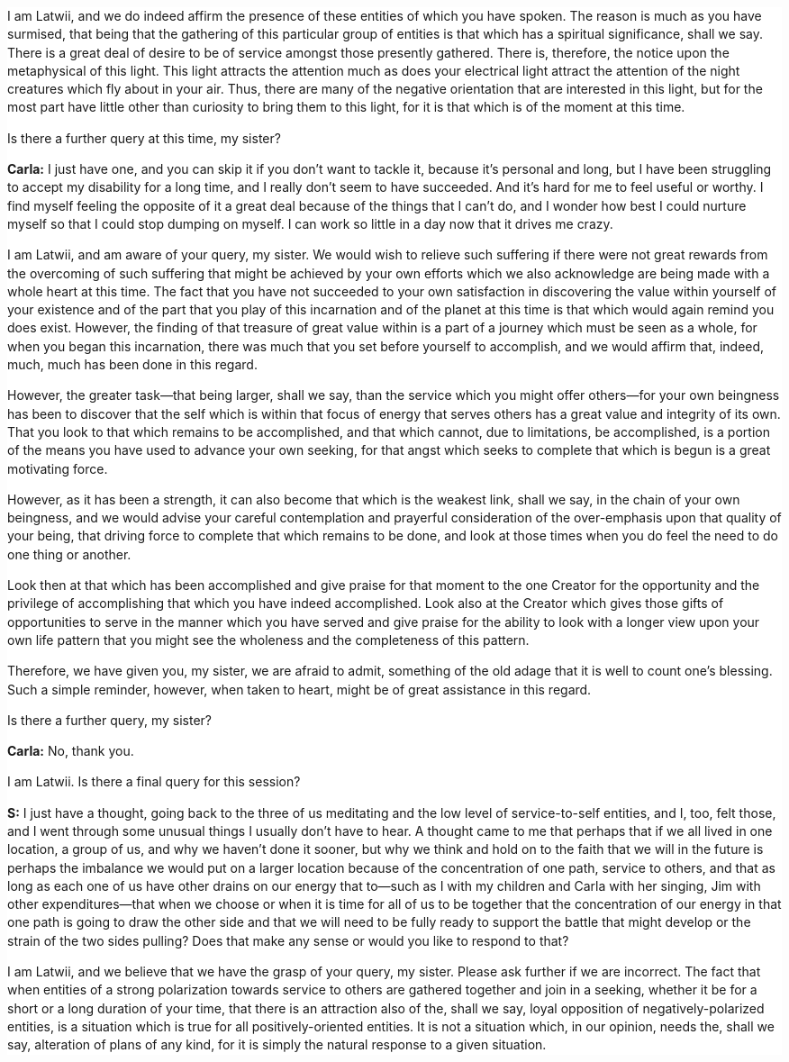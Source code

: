 <p>I am Latwii, and we do indeed affirm the presence of these entities of which you have spoken. The reason is much as you have surmised, that being that the gathering of this particular group of entities is that which has a spiritual significance, shall we say. There is a great deal of desire to be of service amongst those presently gathered. There is, therefore, the notice upon the metaphysical of this light. This light attracts the attention much as does your electrical light attract the attention of the night creatures which fly about in your air. Thus, there are many of the negative orientation that are interested in this light, but for the most part have little other than curiosity to bring them to this light, for it is that which is of the moment at this time.</p>
<p>Is there a further query at this time, my sister?</p>
<p><strong>Carla:</strong> I just have one, and you can skip it if you don’t want to tackle it, because it’s personal and long, but I have been struggling to accept my disability for a long time, and I really don’t seem to have succeeded. And it’s hard for me to feel useful or worthy. I find myself feeling the opposite of it a great deal because of the things that I can’t do, and I wonder how best I could nurture myself so that I could stop dumping on myself. I can work so little in a day now that it drives me crazy.</p>
<p>I am Latwii, and am aware of your query, my sister. We would wish to relieve such suffering if there were not great rewards from the overcoming of such suffering that might be achieved by your own efforts which we also acknowledge are being made with a whole heart at this time. The fact that you have not succeeded to your own satisfaction in discovering the value within yourself of your existence and of the part that you play of this incarnation and of the planet at this time is that which would again remind you does exist. However, the finding of that treasure of great value within is a part of a journey which must be seen as a whole, for when you began this incarnation, there was much that you set before yourself to accomplish, and we would affirm that, indeed, much, much has been done in this regard.</p>
<p>However, the greater task—that being larger, shall we say, than the service which you might offer others—for your own beingness has been to discover that the self which is within that focus of energy that serves others has a great value and integrity of its own. That you look to that which remains to be accomplished, and that which cannot, due to limitations, be accomplished, is a portion of the means you have used to advance your own seeking, for that angst which seeks to complete that which is begun is a great motivating force.</p>
<p>However, as it has been a strength, it can also become that which is the weakest link, shall we say, in the chain of your own beingness, and we would advise your careful contemplation and prayerful consideration of the over-emphasis upon that quality of your being, that driving force to complete that which remains to be done, and look at those times when you do feel the need to do one thing or another.</p>
<p>Look then at that which has been accomplished and give praise for that moment to the one Creator for the opportunity and the privilege of accomplishing that which you have indeed accomplished. Look also at the Creator which gives those gifts of opportunities to serve in the manner which you have served and give praise for the ability to look with a longer view upon your own life pattern that you might see the wholeness and the completeness of this pattern.</p>
<p>Therefore, we have given you, my sister, we are afraid to admit, something of the old adage that it is well to count one’s blessing. Such a simple reminder, however, when taken to heart, might be of great assistance in this regard.</p>
<p>Is there a further query, my sister?</p>
<p><strong>Carla:</strong> No, thank you.</p>
<p>I am Latwii. Is there a final query for this session?</p>
<p><strong>S:</strong> I just have a thought, going back to the three of us meditating and the low level of service-to-self entities, and I, too, felt those, and I went through some unusual things I usually don’t have to hear. A thought came to me that perhaps that if we all lived in one location, a group of us, and why we haven’t done it sooner, but why we think and hold on to the faith that we will in the future is perhaps the imbalance we would put on a larger location because of the concentration of one path, service to others, and that as long as each one of us have other drains on our energy that to—such as I with my children and Carla with her singing, Jim with other expenditures—that when we choose or when it is time for all of us to be together that the concentration of our energy in that one path is going to draw the other side and that we will need to be fully ready to support the battle that might develop or the strain of the two sides pulling? Does that make any sense or would you like to respond to that?</p>
<p>I am Latwii, and we believe that we have the grasp of your query, my sister. Please ask further if we are incorrect. The fact that when entities of a strong polarization towards service to others are gathered together and join in a seeking, whether it be for a short or a long duration of your time, that there is an attraction also of the, shall we say, loyal opposition of negatively-polarized entities, is a situation which is true for all positively-oriented entities. It is not a situation which, in our opinion, needs the, shall we say, alteration of plans of any kind, for it is simply the natural response to a given situation.</p>
